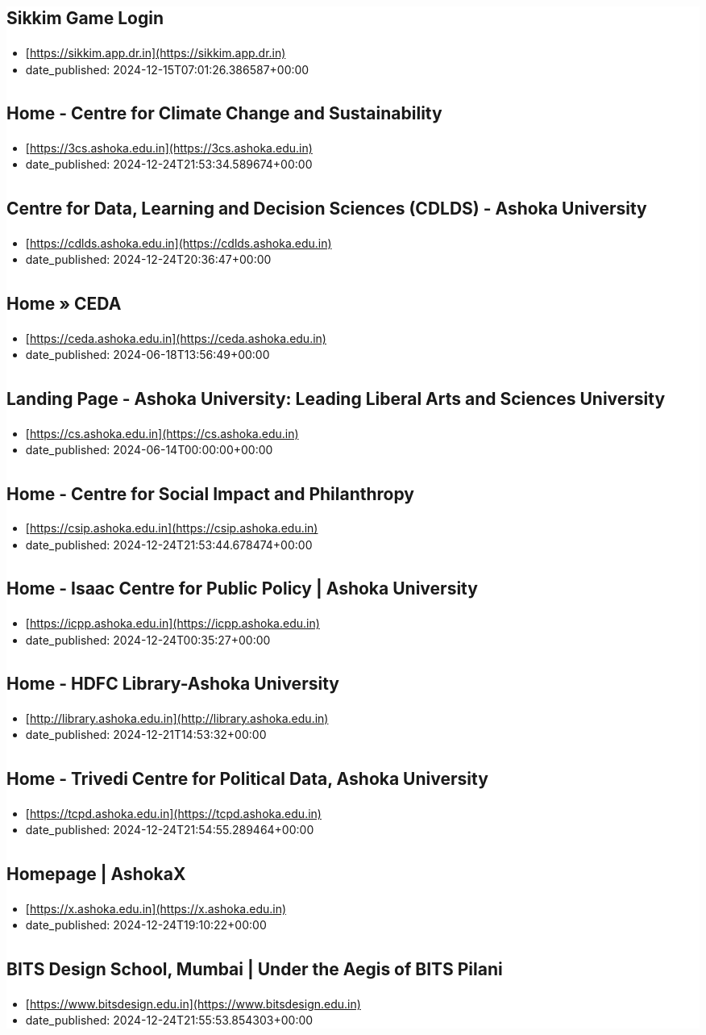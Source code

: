  ## Sikkim Game Login
 - [https://sikkim.app.dr.in](https://sikkim.app.dr.in)
 - date_published: 2024-12-15T07:01:26.386587+00:00

 ## Home - Centre for Climate Change and Sustainability
 - [https://3cs.ashoka.edu.in](https://3cs.ashoka.edu.in)
 - date_published: 2024-12-24T21:53:34.589674+00:00

 ## Centre for Data, Learning and Decision Sciences (CDLDS) - Ashoka University
 - [https://cdlds.ashoka.edu.in](https://cdlds.ashoka.edu.in)
 - date_published: 2024-12-24T20:36:47+00:00

 ## Home » CEDA
 - [https://ceda.ashoka.edu.in](https://ceda.ashoka.edu.in)
 - date_published: 2024-06-18T13:56:49+00:00

 ## Landing Page - Ashoka University: Leading Liberal Arts and Sciences University
 - [https://cs.ashoka.edu.in](https://cs.ashoka.edu.in)
 - date_published: 2024-06-14T00:00:00+00:00

 ## Home - Centre for Social Impact and Philanthropy
 - [https://csip.ashoka.edu.in](https://csip.ashoka.edu.in)
 - date_published: 2024-12-24T21:53:44.678474+00:00

 ## Home - Isaac Centre for Public Policy | Ashoka University
 - [https://icpp.ashoka.edu.in](https://icpp.ashoka.edu.in)
 - date_published: 2024-12-24T00:35:27+00:00

 ## Home - HDFC Library-Ashoka University
 - [http://library.ashoka.edu.in](http://library.ashoka.edu.in)
 - date_published: 2024-12-21T14:53:32+00:00

 ## Home - Trivedi Centre for Political Data, Ashoka University
 - [https://tcpd.ashoka.edu.in](https://tcpd.ashoka.edu.in)
 - date_published: 2024-12-24T21:54:55.289464+00:00

 ## Homepage | AshokaX
 - [https://x.ashoka.edu.in](https://x.ashoka.edu.in)
 - date_published: 2024-12-24T19:10:22+00:00

 ## BITS Design School, Mumbai | Under the Aegis of BITS Pilani
 - [https://www.bitsdesign.edu.in](https://www.bitsdesign.edu.in)
 - date_published: 2024-12-24T21:55:53.854303+00:00
